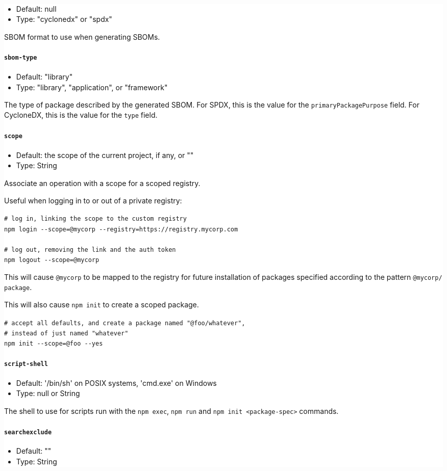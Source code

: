 * Default: null
* Type: "cyclonedx" or "spdx"

SBOM format to use when generating SBOMs.



#### `sbom-type`

* Default: "library"
* Type: "library", "application", or "framework"

The type of package described by the generated SBOM. For SPDX, this is the
value for the `primaryPackagePurpose` field. For CycloneDX, this is the
value for the `type` field.



#### `scope`

* Default: the scope of the current project, if any, or ""
* Type: String

Associate an operation with a scope for a scoped registry.

Useful when logging in to or out of a private registry:

```
# log in, linking the scope to the custom registry
npm login --scope=@mycorp --registry=https://registry.mycorp.com

# log out, removing the link and the auth token
npm logout --scope=@mycorp
```

This will cause `@mycorp` to be mapped to the registry for future
installation of packages specified according to the pattern
`@mycorp/package`.

This will also cause `npm init` to create a scoped package.

```
# accept all defaults, and create a package named "@foo/whatever",
# instead of just named "whatever"
npm init --scope=@foo --yes
```



#### `script-shell`

* Default: '/bin/sh' on POSIX systems, 'cmd.exe' on Windows
* Type: null or String

The shell to use for scripts run with the `npm exec`, `npm run` and `npm
init <package-spec>` commands.



#### `searchexclude`

* Default: ""
* Type: String
